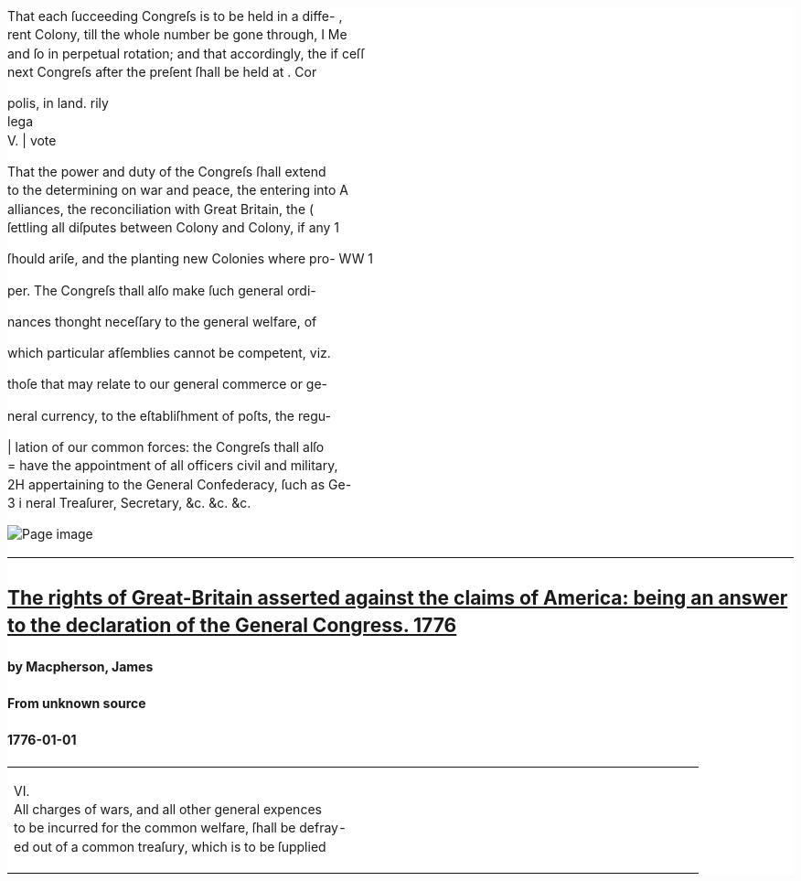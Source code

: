 That each ſucceeding Congreſs is to be held in a diffe- ,  
rent Colony, till the whole number be gone through, I Me  
and ſo in perpetual rotation; and that accordingly, the if ceſſ  
next Congreſs after the preſent ſhall be held at . Cor  
  
polis, in land. rily  
lega  
V. | vote  
  
That the power and duty of the Congreſs ſhall extend  
to the determining on war and peace, the entering into A  
alliances, the reconciliation with Great Britain, the (  
ſettling all diſputes between Colony and Colony, if any 1  
  
ſhould ariſe, and the planting new Colonies where pro- WW 1  
  
per. The Congreſs thall alſo make ſuch general ordi-  
  
nances thonght neceſſary to the general welfare, of  
  
which particular afſemblies cannot be competent, viz.  
  
thoſe that may relate to our general commerce or ge-  
  
neral currency, to the eſtabliſhment of poſts, the regu-  
  
| lation of our common forces: the Congreſs thall alſo  
= have the appointment of all officers civil and military,  
2H appertaining to the General Confederacy, ſuch as Ge-  
3 i neral Treaſurer, Secretary, &amp;c. &amp;c. &amp;c. 
</td><td style="width: 50%; max-height: 75%; margin: auto; display: block;">
<img alt="Page image" src="https://iiif.archive.org/image/iiif/2/bim_eighteenth-century_the-rights-of-great-brit_macpherson-james_1776_4%2Fbim_eighteenth-century_the-rights-of-great-brit_macpherson-james_1776_4_jp2.zip%2Fbim_eighteenth-century_the-rights-of-great-brit_macpherson-james_1776_4_jp2%2Fbim_eighteenth-century_the-rights-of-great-brit_macpherson-james_1776_4_0099.jp2/pct:9.795229047920625,42.1816479400749,90.20477095207937,41.151685393258425/!600,600/0/default.jpg"/>
</td>
</tr></table>

---

## [The rights of Great-Britain asserted against the claims of America: being an answer to the declaration of the General Congress.  1776](https://archive.org/details/bim_eighteenth-century_the-rights-of-great-brit_macpherson-james_1776_4/page/n100/mode/1up?view=theater)

#### by Macpherson, James

#### From unknown source

#### 1776-01-01

<table style="width: 100%;"><tr><td style="width: 50%">

  
  
VI.  
All charges of wars, and all other general expences  
to be incurred for the common welfare, ſhall be defray-  
ed out of a common treaſury, which is to be ſupplied  
  